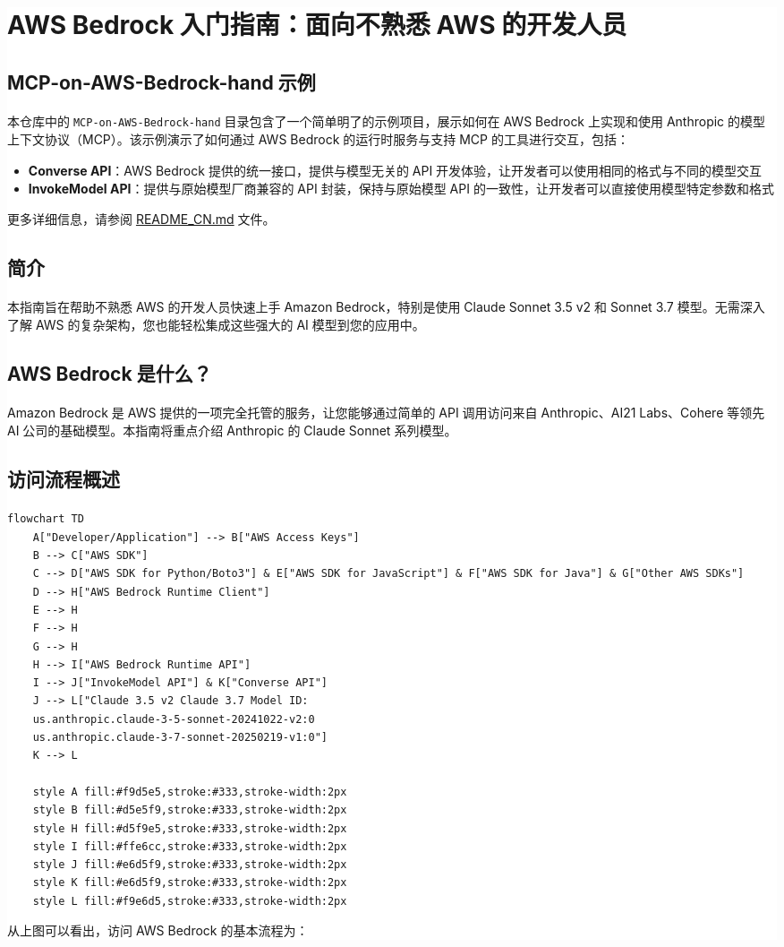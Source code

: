 # AWS Bedrock 入门指南：面向不熟悉 AWS 的开发人员

## MCP-on-AWS-Bedrock-hand 示例

本仓库中的 `MCP-on-AWS-Bedrock-hand` 目录包含了一个简单明了的示例项目，展示如何在 AWS Bedrock 上实现和使用 Anthropic 的模型上下文协议（MCP）。该示例演示了如何通过 AWS Bedrock 的运行时服务与支持 MCP 的工具进行交互，包括：

- **Converse API**：AWS Bedrock 提供的统一接口，提供与模型无关的 API 开发体验，让开发者可以使用相同的格式与不同的模型交互
- **InvokeModel API**：提供与原始模型厂商兼容的 API 封装，保持与原始模型 API 的一致性，让开发者可以直接使用模型特定参数和格式

更多详细信息，请参阅 [README_CN.md](./MCP-on-AWS-Bedrock-hand/README_CN.md) 文件。

## 简介

本指南旨在帮助不熟悉 AWS 的开发人员快速上手 Amazon Bedrock，特别是使用 Claude Sonnet 3.5 v2 和 Sonnet 3.7 模型。无需深入了解 AWS 的复杂架构，您也能轻松集成这些强大的 AI 模型到您的应用中。

## AWS Bedrock 是什么？

Amazon Bedrock 是 AWS 提供的一项完全托管的服务，让您能够通过简单的 API 调用访问来自 Anthropic、AI21 Labs、Cohere 等领先 AI 公司的基础模型。本指南将重点介绍 Anthropic 的 Claude Sonnet 系列模型。

## 访问流程概述

```mermaid
flowchart TD
    A["Developer/Application"] --> B["AWS Access Keys"]
    B --> C["AWS SDK"]
    C --> D["AWS SDK for Python/Boto3"] & E["AWS SDK for JavaScript"] & F["AWS SDK for Java"] & G["Other AWS SDKs"]
    D --> H["AWS Bedrock Runtime Client"]
    E --> H
    F --> H
    G --> H
    H --> I["AWS Bedrock Runtime API"]
    I --> J["InvokeModel API"] & K["Converse API"]
    J --> L["Claude 3.5 v2 Claude 3.7 Model ID:
    us.anthropic.claude-3-5-sonnet-20241022-v2:0
    us.anthropic.claude-3-7-sonnet-20250219-v1:0"]
    K --> L

    style A fill:#f9d5e5,stroke:#333,stroke-width:2px
    style B fill:#d5e5f9,stroke:#333,stroke-width:2px
    style H fill:#d5f9e5,stroke:#333,stroke-width:2px
    style I fill:#ffe6cc,stroke:#333,stroke-width:2px
    style J fill:#e6d5f9,stroke:#333,stroke-width:2px
    style K fill:#e6d5f9,stroke:#333,stroke-width:2px
    style L fill:#f9e6d5,stroke:#333,stroke-width:2px

```
从上图可以看出，访问 AWS Bedrock 的基本流程为：
